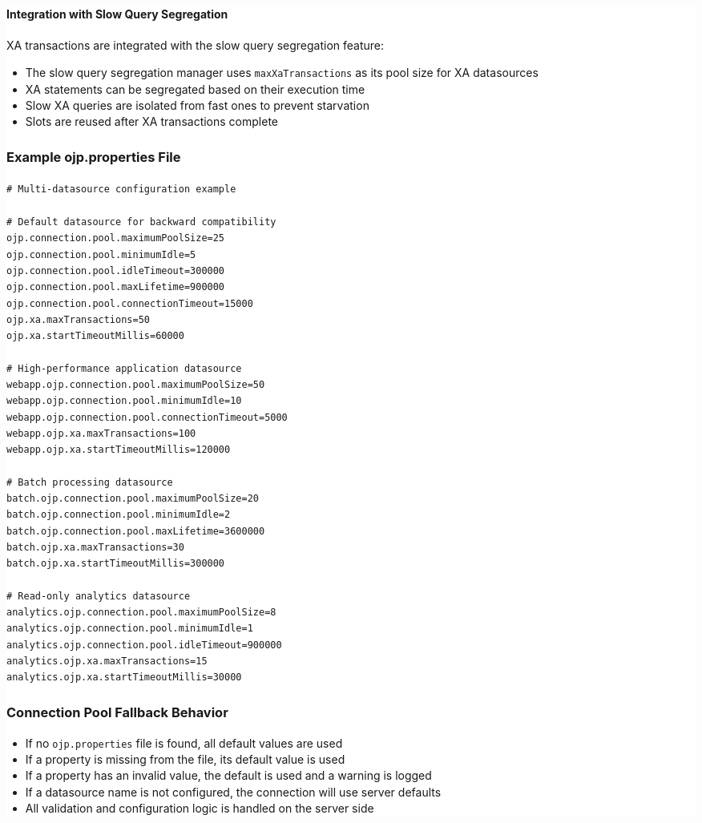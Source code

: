 #### Integration with Slow Query Segregation

XA transactions are integrated with the slow query segregation feature:
- The slow query segregation manager uses `maxXaTransactions` as its pool size for XA datasources
- XA statements can be segregated based on their execution time
- Slow XA queries are isolated from fast ones to prevent starvation
- Slots are reused after XA transactions complete

### Example ojp.properties File

```properties
# Multi-datasource configuration example

# Default datasource for backward compatibility
ojp.connection.pool.maximumPoolSize=25
ojp.connection.pool.minimumIdle=5
ojp.connection.pool.idleTimeout=300000
ojp.connection.pool.maxLifetime=900000
ojp.connection.pool.connectionTimeout=15000
ojp.xa.maxTransactions=50
ojp.xa.startTimeoutMillis=60000

# High-performance application datasource
webapp.ojp.connection.pool.maximumPoolSize=50
webapp.ojp.connection.pool.minimumIdle=10
webapp.ojp.connection.pool.connectionTimeout=5000
webapp.ojp.xa.maxTransactions=100
webapp.ojp.xa.startTimeoutMillis=120000

# Batch processing datasource
batch.ojp.connection.pool.maximumPoolSize=20
batch.ojp.connection.pool.minimumIdle=2
batch.ojp.connection.pool.maxLifetime=3600000
batch.ojp.xa.maxTransactions=30
batch.ojp.xa.startTimeoutMillis=300000

# Read-only analytics datasource
analytics.ojp.connection.pool.maximumPoolSize=8
analytics.ojp.connection.pool.minimumIdle=1
analytics.ojp.connection.pool.idleTimeout=900000
analytics.ojp.xa.maxTransactions=15
analytics.ojp.xa.startTimeoutMillis=30000
```

### Connection Pool Fallback Behavior

- If no `ojp.properties` file is found, all default values are used
- If a property is missing from the file, its default value is used
- If a property has an invalid value, the default is used and a warning is logged
- If a datasource name is not configured, the connection will use server defaults
- All validation and configuration logic is handled on the server side
